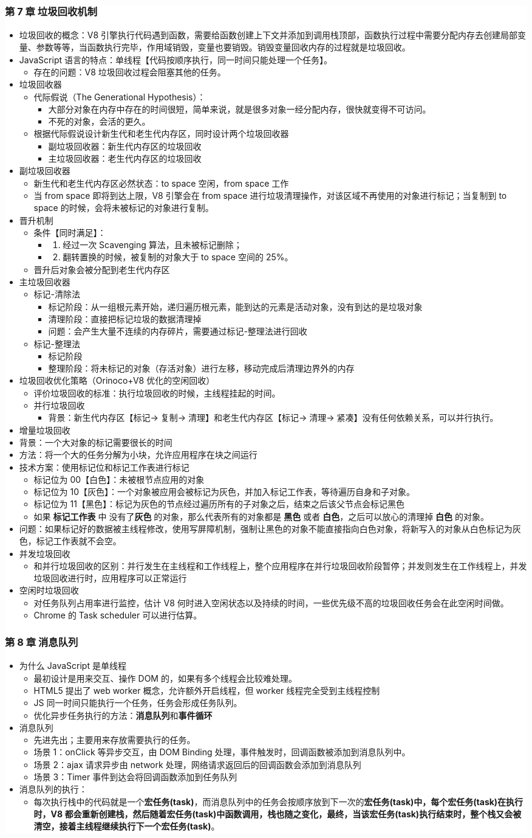 ### 第 7 章 垃圾回收机制

- 垃圾回收的概念：V8 引擎执行代码遇到函数，需要给函数创建上下文并添加到调用栈顶部，函数执行过程中需要分配内存去创建局部变量、参数等等，当函数执行完毕，作用域销毁，变量也要销毁。销毁变量回收内存的过程就是垃圾回收。
- JavaScript 语言的特点：单线程【代码按顺序执行，同一时间只能处理一个任务】。
  - 存在的问题：V8 垃圾回收过程会阻塞其他的任务。
- 垃圾回收器
  - 代际假说（The Generational Hypothesis）：
    - 大部分对象在内存中存在的时间很短，简单来说，就是很多对象一经分配内存，很快就变得不可访问。
    - 不死的对象，会活的更久。
  - 根据代际假说设计新生代和老生代内存区，同时设计两个垃圾回收器
    - 副垃圾回收器：新生代内存区的垃圾回收
    - 主垃圾回收器：老生代内存区的垃圾回收
- 副垃圾回收器
  - 新生代和老生代内存区必然状态：to space 空闲，from space 工作
  - 当 from space 即将到达上限，V8 引擎会在 from space 进行垃圾清理操作，对该区域不再使用的对象进行标记；当复制到 to space 的时候，会将未被标记的对象进行复制。
- 晋升机制
  - 条件【同时满足】：
    - 1. 经过一次 Scavenging 算法，且未被标记删除；
    - 2. 翻转置换的时候，被复制的对象大于 to space 空间的 25%。
  - 晋升后对象会被分配到老生代内存区
- 主垃圾回收器
  - 标记-清除法
    - 标记阶段：从一组根元素开始，递归遍历根元素，能到达的元素是活动对象，没有到达的是垃圾对象
    - 清理阶段：直接把标记垃圾的数据清理掉
    - 问题：会产生大量不连续的内存碎片，需要通过标记-整理法进行回收
  - 标记-整理法
    - 标记阶段
    - 整理阶段：将未标记的对象（存活对象）进行左移，移动完成后清理边界外的内存
- 垃圾回收优化策略（Orinoco+V8 优化的空闲回收）
  - 评价垃圾回收的标准：执行垃圾回收的时候，主线程挂起的时间。
  - 并行垃圾回收
    - 背景：新生代内存区【标记-> 复制-> 清理】和老生代内存区【标记-> 清理-> 紧凑】没有任何依赖关系，可以并行执行。
- 增量垃圾回收
- 背景：一个大对象的标记需要很长的时间
- 方法：将一个大的任务分解为小块，允许应用程序在块之间运行
- 技术方案：使用标记位和标记工作表进行标记
  - 标记位为 00【白色】：未被根节点应用的对象
  - 标记位为 10【灰色】：一个对象被应用会被标记为灰色，并加入标记工作表，等待遍历自身和子对象。
  - 标记位为 11【黑色】：标记为灰色的节点经过遍历所有的子对象之后，结束之后该父节点会标记黑色
  - 如果 **标记工作表** 中 没有了**灰色** 的对象，那么代表所有的对象都是 **黑色** 或者 **白色**，之后可以放心的清理掉 **白色** 的对象。
- 问题：如果标记好的数据被主线程修改，使用写屏障机制，强制让黑色的对象不能直接指向白色对象，将新写入的对象从白色标记为灰色，标记工作表就不会空。
- 并发垃圾回收
  - 和并行垃圾回收的区别：并行发生在主线程和工作线程上，整个应用程序在并行垃圾回收阶段暂停；并发则发生在工作线程上，并发垃圾回收进行时，应用程序可以正常运行
- 空闲时垃圾回收
  - 对任务队列占用率进行监控，估计 V8 何时进入空闲状态以及持续的时间，一些优先级不高的垃圾回收任务会在此空闲时间做。
  - Chrome 的 Task scheduler 可以进行估算。

### 第 8 章 消息队列

- 为什么 JavaScript 是单线程
  - 最初设计是用来交互、操作 DOM 的，如果有多个线程会比较难处理。
  - HTML5 提出了 web worker 概念，允许额外开启线程，但 worker 线程完全受到主线程控制
  - JS 同一时间只能执行一个任务，任务会形成任务队列。
  - 优化异步任务执行的方法：**消息队列**和**事件循环**
- 消息队列
  - 先进先出；主要用来存放需要执行的任务。
  - 场景 1：onClick 等异步交互，由 DOM Binding 处理，事件触发时，回调函数被添加到消息队列中。
  - 场景 2：ajax 请求异步由 network 处理，网络请求返回后的回调函数会添加到消息队列
  - 场景 3：Timer 事件到达会将回调函数添加到任务队列
- 消息队列的执行：
  - 每次执行栈中的代码就是一个**宏任务(task)**，而消息队列中的任务会按顺序放到下一次的**宏任务(task)中，每个宏任务(task)在执行时，V8 都会重新创建栈，然后随着宏任务(task)中函数调用，栈也随之变化，最终，当该宏任务(task)执行结束时，整个栈又会被清空，接着主线程继续执行下一个宏任务(task)**。